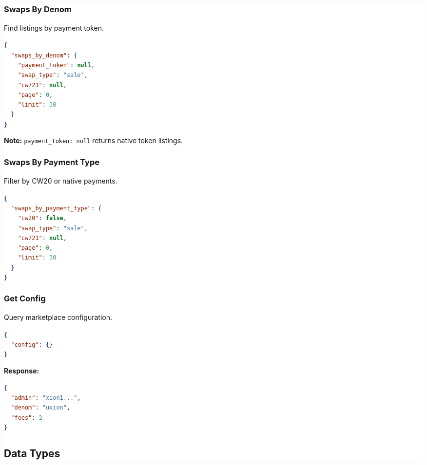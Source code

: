 ### Swaps By Denom

Find listings by payment token.

```json
{
  "swaps_by_denom": {
    "payment_token": null,
    "swap_type": "sale",
    "cw721": null,
    "page": 0,
    "limit": 30
  }
}
```

**Note:** `payment_token: null` returns native token listings.

### Swaps By Payment Type

Filter by CW20 or native payments.

```json
{
  "swaps_by_payment_type": {
    "cw20": false,
    "swap_type": "sale",
    "cw721": null,
    "page": 0,
    "limit": 30
  }
}
```

### Get Config

Query marketplace configuration.

```json
{
  "config": {}
}
```

**Response:**

```json
{
  "admin": "xion1...",
  "denom": "uxion",
  "fees": 2
}
```

## Data Types
